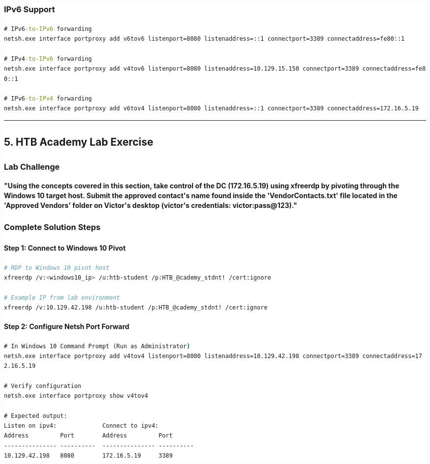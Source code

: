 ### **IPv6 Support**
```cmd
# IPv6-to-IPv6 forwarding
netsh.exe interface portproxy add v6tov6 listenport=8080 listenaddress=::1 connectport=3389 connectaddress=fe80::1

# IPv4-to-IPv6 forwarding
netsh.exe interface portproxy add v4tov6 listenport=8080 listenaddress=10.129.15.150 connectport=3389 connectaddress=fe80::1

# IPv6-to-IPv4 forwarding
netsh.exe interface portproxy add v6tov4 listenport=8080 listenaddress=::1 connectport=3389 connectaddress=172.16.5.19
```

---

## **5. HTB Academy Lab Exercise**

### **Lab Challenge**
**"Using the concepts covered in this section, take control of the DC (172.16.5.19) using xfreerdp by pivoting through the Windows 10 target host. Submit the approved contact's name found inside the 'VendorContacts.txt' file located in the 'Approved Vendors' folder on Victor's desktop (victor's credentials: victor:pass@123)."**

### **Complete Solution Steps**

#### **Step 1: Connect to Windows 10 Pivot**
```bash
# RDP to Windows 10 pivot host
xfreerdp /v:<windows10_ip> /u:htb-student /p:HTB_@cademy_stdnt! /cert:ignore

# Example IP from lab environment
xfreerdp /v:10.129.42.198 /u:htb-student /p:HTB_@cademy_stdnt! /cert:ignore
```

#### **Step 2: Configure Netsh Port Forward**
```cmd
# In Windows 10 Command Prompt (Run as Administrator)
netsh.exe interface portproxy add v4tov4 listenport=8080 listenaddress=10.129.42.198 connectport=3389 connectaddress=172.16.5.19

# Verify configuration
netsh.exe interface portproxy show v4tov4

# Expected output:
Listen on ipv4:             Connect to ipv4:
Address         Port        Address         Port
--------------- ----------  --------------- ----------
10.129.42.198   8080        172.16.5.19     3389
```
